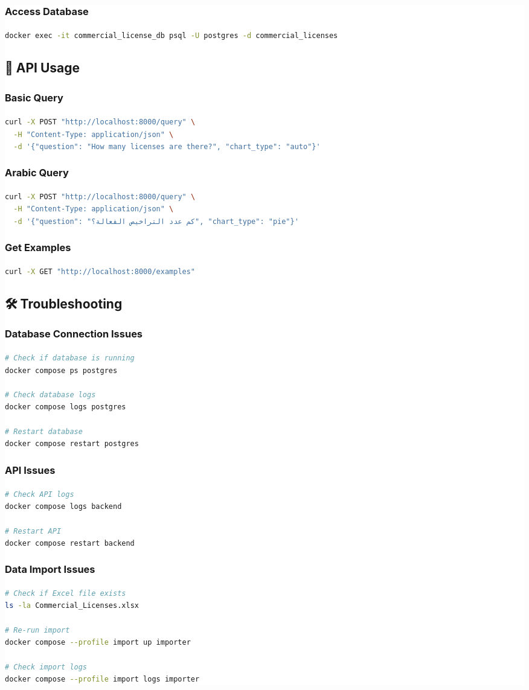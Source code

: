 ### Access Database
```bash
docker exec -it commercial_license_db psql -U postgres -d commercial_licenses
```

## 📡 API Usage

### Basic Query
```bash
curl -X POST "http://localhost:8000/query" \
  -H "Content-Type: application/json" \
  -d '{"question": "How many licenses are there?", "chart_type": "auto"}'
```

### Arabic Query
```bash
curl -X POST "http://localhost:8000/query" \
  -H "Content-Type: application/json" \
  -d '{"question": "كم عدد التراخيص الفعالة؟", "chart_type": "pie"}'
```

### Get Examples
```bash
curl -X GET "http://localhost:8000/examples"
```

## 🛠️ Troubleshooting

### Database Connection Issues
```bash
# Check if database is running
docker compose ps postgres

# Check database logs
docker compose logs postgres

# Restart database
docker compose restart postgres
```

### API Issues
```bash
# Check API logs
docker compose logs backend

# Restart API
docker compose restart backend
```

### Data Import Issues
```bash
# Check if Excel file exists
ls -la Commercial_Licenses.xlsx

# Re-run import
docker compose --profile import up importer

# Check import logs
docker compose --profile import logs importer
```
